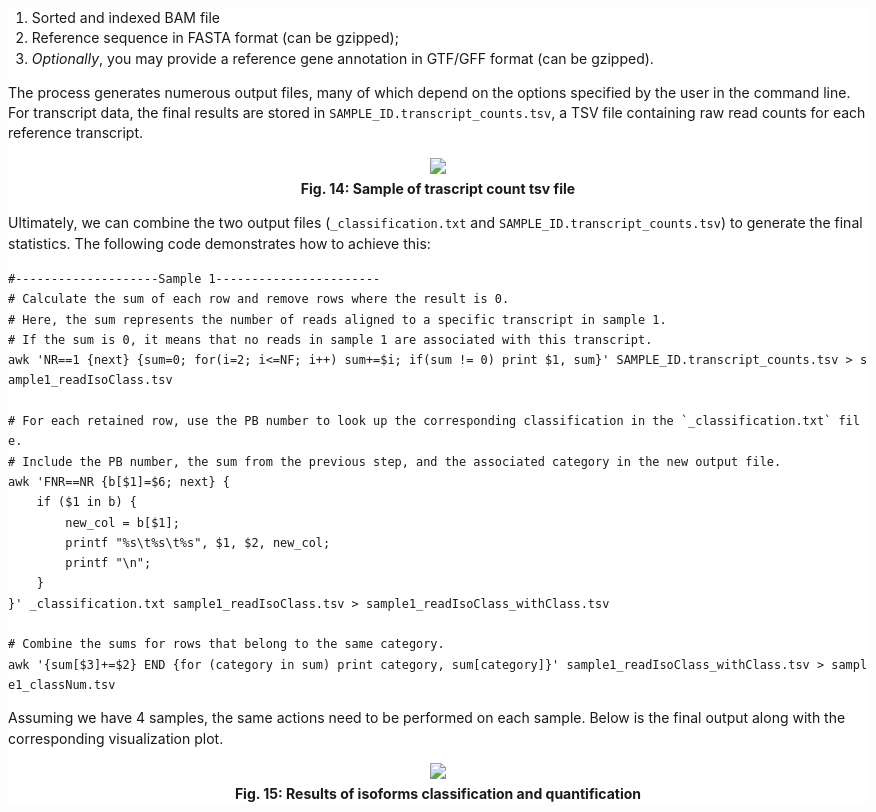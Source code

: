 1. Sorted and indexed BAM file
2. Reference sequence in FASTA format (can be gzipped);
3. *Optionally*, you may provide a reference gene annotation in GTF/GFF format (can be gzipped).

The process generates numerous output files, many of which depend on the options specified by the user in the command line. For transcript data, the final results are stored in `SAMPLE_ID.transcript_counts.tsv`, a TSV file containing raw read counts for each reference transcript.

<figure style="text-align: center;">
  <img src="https://raw.githubusercontent.com/njdjyxz/BENG_183_Final/main/Iso_Seq_2/transcriptCount.png" width="600"/>
  <figcaption>
    <strong>Fig. 14: Sample of trascript count tsv file</strong>
  </figcaption>
</figure>

Ultimately, we can combine the two output files (`_classification.txt` and `SAMPLE_ID.transcript_counts.tsv`) to generate the final statistics. The following code demonstrates how to achieve this:

```shell
#--------------------Sample 1-----------------------
# Calculate the sum of each row and remove rows where the result is 0.
# Here, the sum represents the number of reads aligned to a specific transcript in sample 1.
# If the sum is 0, it means that no reads in sample 1 are associated with this transcript.
awk 'NR==1 {next} {sum=0; for(i=2; i<=NF; i++) sum+=$i; if(sum != 0) print $1, sum}' SAMPLE_ID.transcript_counts.tsv > sample1_readIsoClass.tsv

# For each retained row, use the PB number to look up the corresponding classification in the `_classification.txt` file.
# Include the PB number, the sum from the previous step, and the associated category in the new output file.
awk 'FNR==NR {b[$1]=$6; next} {
    if ($1 in b) {
        new_col = b[$1];
        printf "%s\t%s\t%s", $1, $2, new_col;
        printf "\n";
    } 
}' _classification.txt sample1_readIsoClass.tsv > sample1_readIsoClass_withClass.tsv

# Combine the sums for rows that belong to the same category.
awk '{sum[$3]+=$2} END {for (category in sum) print category, sum[category]}' sample1_readIsoClass_withClass.tsv > sample1_classNum.tsv
```

Assuming we have 4 samples, the same actions need to be performed on each sample. Below is the final output along with the corresponding visualization plot.

<figure style="text-align: center;">
  <img src="https://raw.githubusercontent.com/njdjyxz/BENG_183_Final/main/Iso_Seq_2/result.png" width="600"/>
  <figcaption>
    <strong>Fig. 15: Results of isoforms classification and quantification</strong>
  </figcaption>
</figure>
